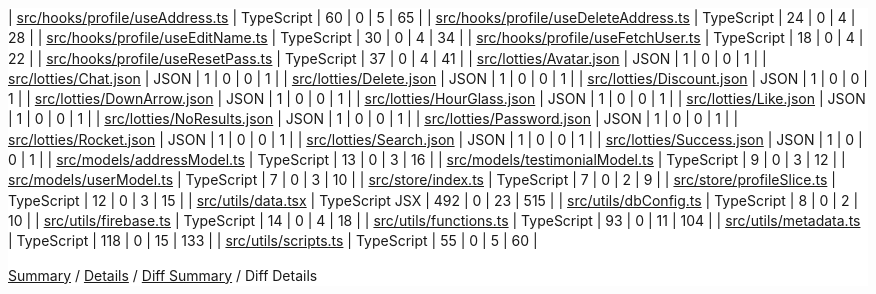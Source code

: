 | [src/hooks/profile/useAddress.ts](/src/hooks/profile/useAddress.ts) | TypeScript | 60 | 0 | 5 | 65 |
| [src/hooks/profile/useDeleteAddress.ts](/src/hooks/profile/useDeleteAddress.ts) | TypeScript | 24 | 0 | 4 | 28 |
| [src/hooks/profile/useEditName.ts](/src/hooks/profile/useEditName.ts) | TypeScript | 30 | 0 | 4 | 34 |
| [src/hooks/profile/useFetchUser.ts](/src/hooks/profile/useFetchUser.ts) | TypeScript | 18 | 0 | 4 | 22 |
| [src/hooks/profile/useResetPass.ts](/src/hooks/profile/useResetPass.ts) | TypeScript | 37 | 0 | 4 | 41 |
| [src/lotties/Avatar.json](/src/lotties/Avatar.json) | JSON | 1 | 0 | 0 | 1 |
| [src/lotties/Chat.json](/src/lotties/Chat.json) | JSON | 1 | 0 | 0 | 1 |
| [src/lotties/Delete.json](/src/lotties/Delete.json) | JSON | 1 | 0 | 0 | 1 |
| [src/lotties/Discount.json](/src/lotties/Discount.json) | JSON | 1 | 0 | 0 | 1 |
| [src/lotties/DownArrow.json](/src/lotties/DownArrow.json) | JSON | 1 | 0 | 0 | 1 |
| [src/lotties/HourGlass.json](/src/lotties/HourGlass.json) | JSON | 1 | 0 | 0 | 1 |
| [src/lotties/Like.json](/src/lotties/Like.json) | JSON | 1 | 0 | 0 | 1 |
| [src/lotties/NoResults.json](/src/lotties/NoResults.json) | JSON | 1 | 0 | 0 | 1 |
| [src/lotties/Password.json](/src/lotties/Password.json) | JSON | 1 | 0 | 0 | 1 |
| [src/lotties/Rocket.json](/src/lotties/Rocket.json) | JSON | 1 | 0 | 0 | 1 |
| [src/lotties/Search.json](/src/lotties/Search.json) | JSON | 1 | 0 | 0 | 1 |
| [src/lotties/Success.json](/src/lotties/Success.json) | JSON | 1 | 0 | 0 | 1 |
| [src/models/addressModel.ts](/src/models/addressModel.ts) | TypeScript | 13 | 0 | 3 | 16 |
| [src/models/testimonialModel.ts](/src/models/testimonialModel.ts) | TypeScript | 9 | 0 | 3 | 12 |
| [src/models/userModel.ts](/src/models/userModel.ts) | TypeScript | 7 | 0 | 3 | 10 |
| [src/store/index.ts](/src/store/index.ts) | TypeScript | 7 | 0 | 2 | 9 |
| [src/store/profileSlice.ts](/src/store/profileSlice.ts) | TypeScript | 12 | 0 | 3 | 15 |
| [src/utils/data.tsx](/src/utils/data.tsx) | TypeScript JSX | 492 | 0 | 23 | 515 |
| [src/utils/dbConfig.ts](/src/utils/dbConfig.ts) | TypeScript | 8 | 0 | 2 | 10 |
| [src/utils/firebase.ts](/src/utils/firebase.ts) | TypeScript | 14 | 0 | 4 | 18 |
| [src/utils/functions.ts](/src/utils/functions.ts) | TypeScript | 93 | 0 | 11 | 104 |
| [src/utils/metadata.ts](/src/utils/metadata.ts) | TypeScript | 118 | 0 | 15 | 133 |
| [src/utils/scripts.ts](/src/utils/scripts.ts) | TypeScript | 55 | 0 | 5 | 60 |

[Summary](results.md) / [Details](details.md) / [Diff Summary](diff.md) / Diff Details